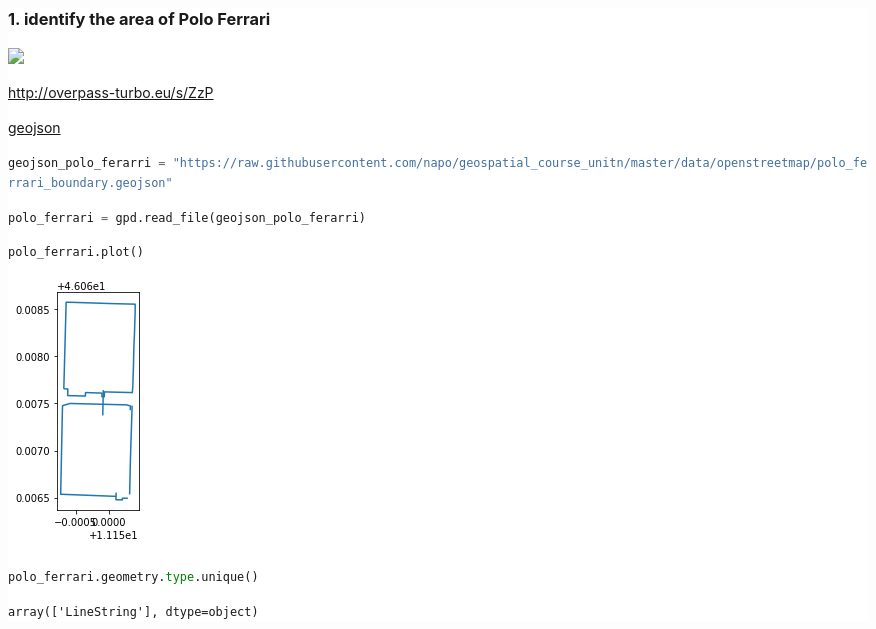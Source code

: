
### 1. identify the area of Polo Ferrari

![](https://raw.githubusercontent.com/napo/geospatial_course_unitn/master/images/polo_ferrari_overpassturbo.png)

http://overpass-turbo.eu/s/ZzP


[geojson](https://raw.githubusercontent.com/napo/geospatial_course_unitn/master/data/openstreetmap/polo_ferrari_boundary.geojson)




```python
geojson_polo_ferarri = "https://raw.githubusercontent.com/napo/geospatial_course_unitn/master/data/openstreetmap/polo_ferrari_boundary.geojson"
```


```python
polo_ferrari = gpd.read_file(geojson_polo_ferarri)
```


```python
polo_ferrari.plot()
```





    
![png](06_Basic_operations_on_raster_data_solution_to_the_exercises__files/06_Basic_operations_on_raster_data_solution_to_the_exercises__11_1.png)
    



```python
polo_ferrari.geometry.type.unique()
```




    array(['LineString'], dtype=object)



